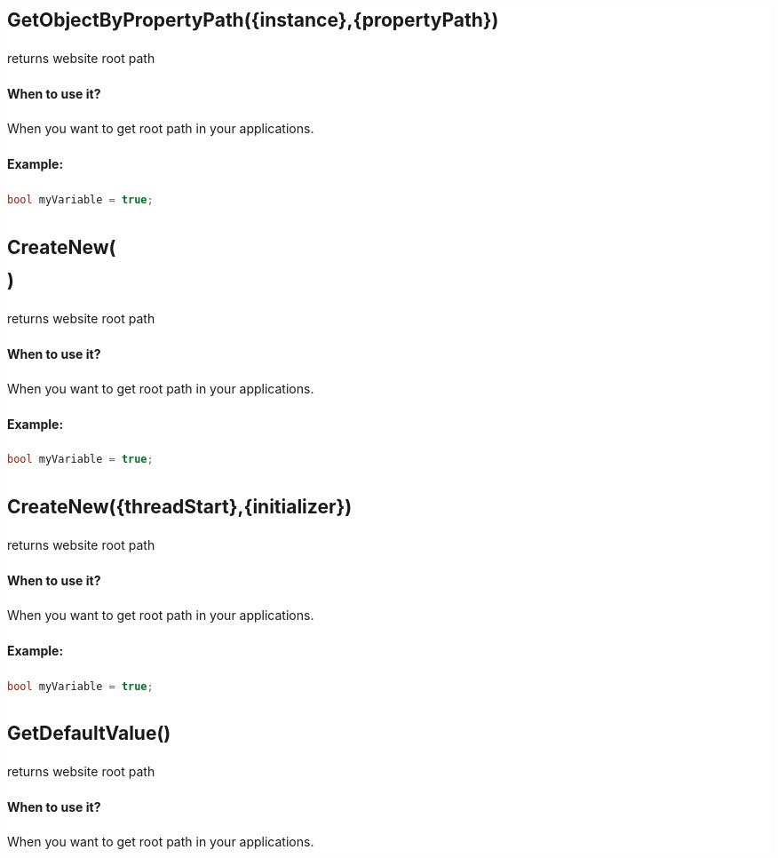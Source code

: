 


## GetObjectByPropertyPath({instance},{propertyPath})
returns website root path


#### When to use it?
When you want to get root path in your applications.

#### Example:
```csharp
bool myVariable = true;

```




## CreateNew($$$$)
returns website root path


#### When to use it?
When you want to get root path in your applications.

#### Example:
```csharp
bool myVariable = true;

```





## CreateNew({threadStart},{initializer})
returns website root path


#### When to use it?
When you want to get root path in your applications.

#### Example:
```csharp
bool myVariable = true;

```





## GetDefaultValue()
returns website root path


#### When to use it?
When you want to get root path in your applications.
